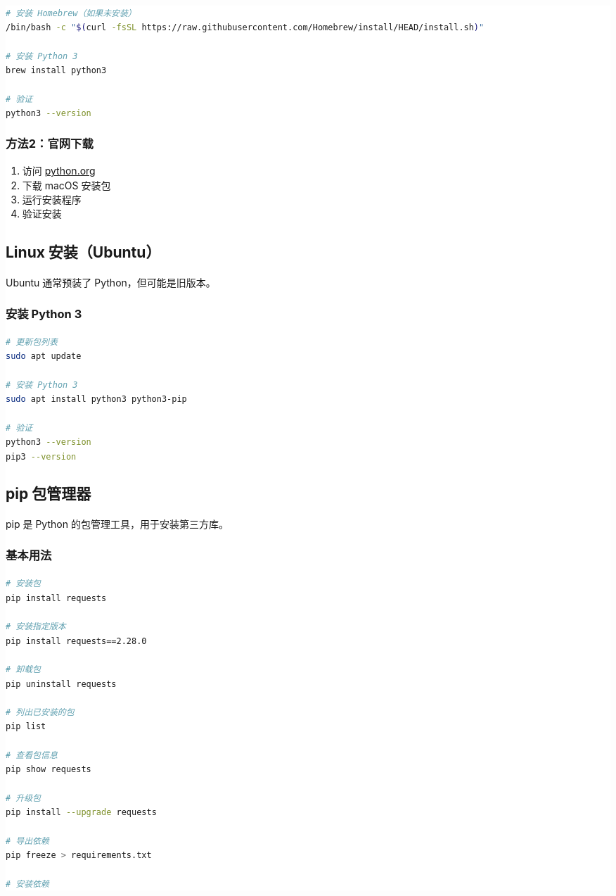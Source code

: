 ```bash
# 安装 Homebrew（如果未安装）
/bin/bash -c "$(curl -fsSL https://raw.githubusercontent.com/Homebrew/install/HEAD/install.sh)"

# 安装 Python 3
brew install python3

# 验证
python3 --version
```

### 方法2：官网下载

1. 访问 [python.org](https://www.python.org/downloads/macos/)
2. 下载 macOS 安装包
3. 运行安装程序
4. 验证安装

## Linux 安装（Ubuntu）

Ubuntu 通常预装了 Python，但可能是旧版本。

### 安装 Python 3

```bash
# 更新包列表
sudo apt update

# 安装 Python 3
sudo apt install python3 python3-pip

# 验证
python3 --version
pip3 --version
```

## pip 包管理器

pip 是 Python 的包管理工具，用于安装第三方库。

### 基本用法

```bash
# 安装包
pip install requests

# 安装指定版本
pip install requests==2.28.0

# 卸载包
pip uninstall requests

# 列出已安装的包
pip list

# 查看包信息
pip show requests

# 升级包
pip install --upgrade requests

# 导出依赖
pip freeze > requirements.txt

# 安装依赖
```